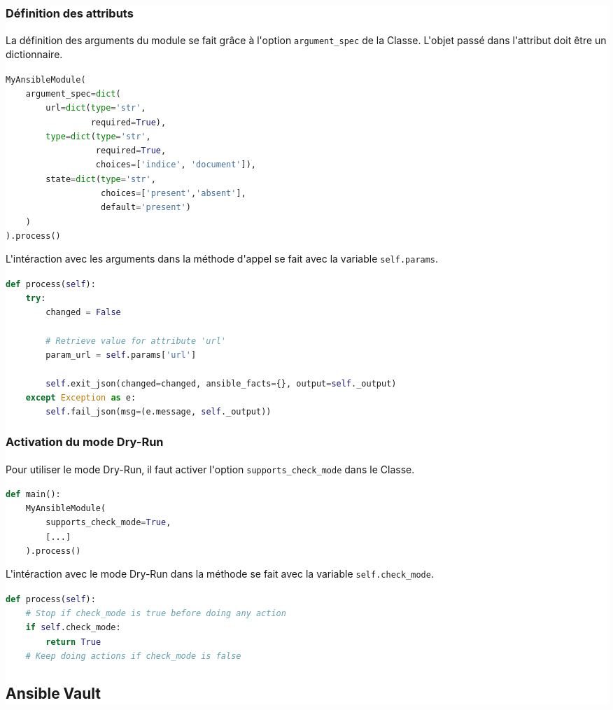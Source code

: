 ### Définition des attributs
La définition des arguments du module se fait grâce à l'option `argument_spec` de la Classe. L'objet passé dans l'attribut doit être un dictionnaire.
```python
MyAnsibleModule(
    argument_spec=dict(
        url=dict(type='str',
                 required=True),
        type=dict(type='str',
                  required=True,
                  choices=['indice', 'document']),
        state=dict(type='str',
                   choices=['present','absent'],
                   default='present')
    )
).process()
```

L'intéraction avec les arguments dans la méthode d'appel se fait avec la variable `self.params`.
```python
def process(self):
    try:
        changed = False

        # Retrieve value for attribute 'url'
        param_url = self.params['url']

        self.exit_json(changed=changed, ansible_facts={}, output=self._output)
    except Exception as e:
        self.fail_json(msg=(e.message, self._output))
```

### Activation du mode Dry-Run
Pour utiliser le mode Dry-Run, il faut activer l'option `supports_check_mode` dans le Classe.
```python
def main():
    MyAnsibleModule(
        supports_check_mode=True,
        [...]
    ).process()
```

L'intéraction avec le mode Dry-Run dans la méthode se fait avec la variable `self.check_mode`.
```python
def process(self):
    # Stop if check_mode is true before doing any action
    if self.check_mode:
        return True
    # Keep doing actions if check_mode is false
```

## Ansible Vault
